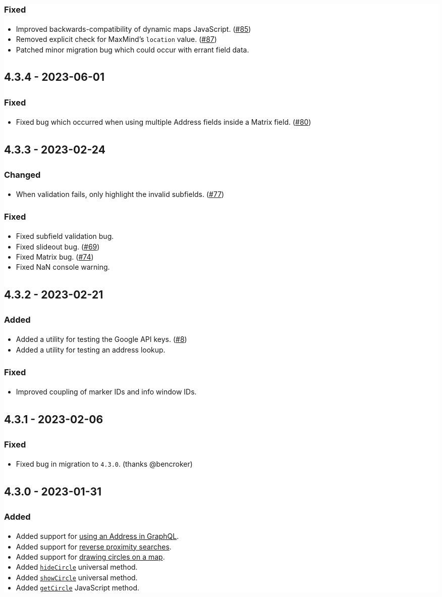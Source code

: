 ### Fixed
- Improved backwards-compatibility of dynamic maps JavaScript. ([#85](https://github.com/doublesecretagency/craft-googlemaps/issues/85))
- Removed explicit check for MaxMind’s `location` value. ([#87](https://github.com/doublesecretagency/craft-googlemaps/issues/87))
- Patched minor migration bug which could occur with errant field data.

## 4.3.4 - 2023-06-01

### Fixed
- Fixed bug which occurred when using multiple Address fields inside a Matrix field. ([#80](https://github.com/doublesecretagency/craft-googlemaps/issues/80))

## 4.3.3 - 2023-02-24

### Changed
- When validation fails, only highlight the invalid subfields. ([#77](https://github.com/doublesecretagency/craft-googlemaps/issues/77))

### Fixed
- Fixed subfield validation bug.
- Fixed slideout bug. ([#69](https://github.com/doublesecretagency/craft-googlemaps/issues/69))
- Fixed Matrix bug. ([#74](https://github.com/doublesecretagency/craft-googlemaps/issues/74))
- Fixed NaN console warning.

## 4.3.2 - 2023-02-21

### Added
- Added a utility for testing the Google API keys. ([#8](https://github.com/doublesecretagency/craft-googlemaps/issues/8))
- Added a utility for testing an address lookup.

### Fixed
- Improved coupling of marker IDs and info window IDs.

## 4.3.1 - 2023-02-06

### Fixed
- Fixed bug in migration to `4.3.0`. (thanks @bencroker)

## 4.3.0 - 2023-01-31

### Added
- Added support for [using an Address in GraphQL](https://plugins.doublesecretagency.com/google-maps/address-field/graphql/).
- Added support for [reverse proximity searches](https://plugins.doublesecretagency.com/google-maps/guides/reverse-proximity-search/).
- Added support for [drawing circles on a map](https://plugins.doublesecretagency.com/google-maps/guides/drawing-circles/).
- Added [`hideCircle`](https://plugins.doublesecretagency.com/google-maps/dynamic-maps/universal-methods/#hidecircle-circleid) universal method.
- Added [`showCircle`](https://plugins.doublesecretagency.com/google-maps/dynamic-maps/universal-methods/#showcircle-circleid) universal method.
- Added [`getCircle`](https://plugins.doublesecretagency.com/google-maps/dynamic-maps/javascript-methods/#getcircle-circleid) JavaScript method.
